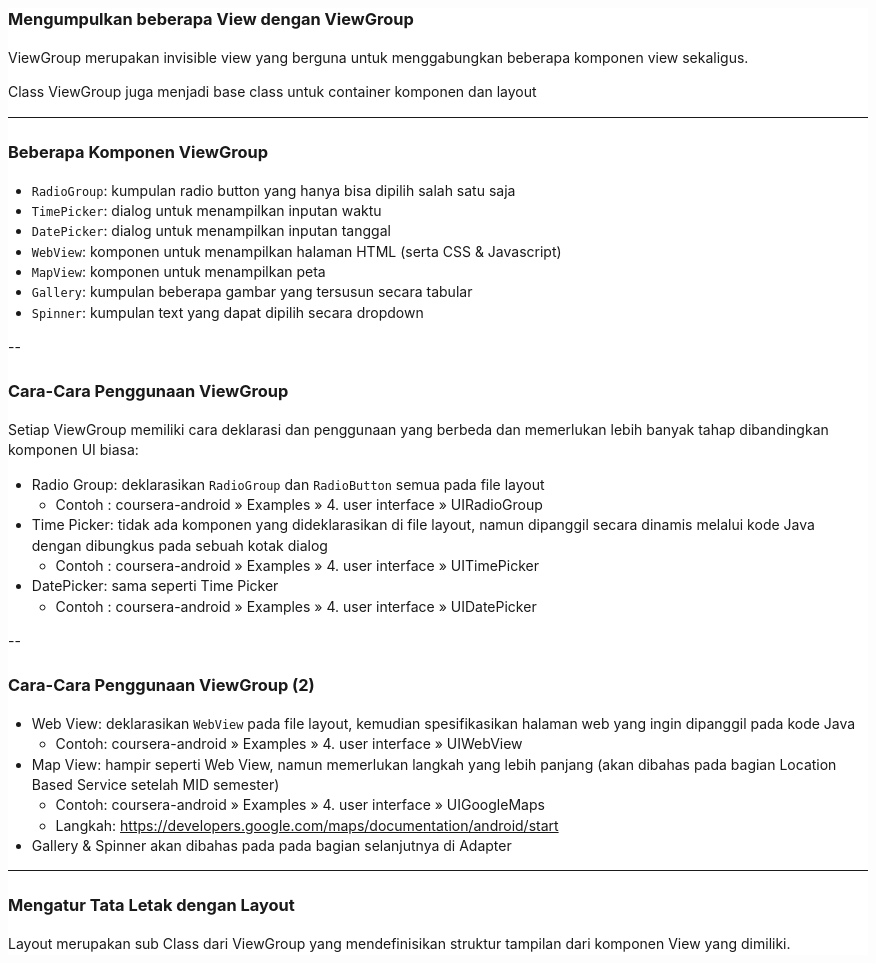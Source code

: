 
### Mengumpulkan beberapa View dengan ViewGroup

ViewGroup merupakan invisible view yang berguna untuk menggabungkan beberapa
komponen view sekaligus.

Class ViewGroup juga menjadi base class untuk container komponen dan layout

---

### Beberapa Komponen ViewGroup

- ```RadioGroup```: kumpulan radio button yang hanya bisa dipilih salah satu saja
- ```TimePicker```: dialog untuk menampilkan inputan waktu
- ```DatePicker```: dialog untuk menampilkan inputan tanggal
- ```WebView```: komponen untuk menampilkan halaman HTML (serta CSS &amp; Javascript)
- ```MapView```: komponen untuk menampilkan peta
- ```Gallery```: kumpulan beberapa gambar yang tersusun secara tabular
- ```Spinner```: kumpulan text yang dapat dipilih secara dropdown

--

### Cara-Cara Penggunaan ViewGroup

Setiap ViewGroup memiliki cara deklarasi dan penggunaan yang berbeda dan memerlukan
lebih banyak tahap dibandingkan komponen UI biasa:

- Radio Group: deklarasikan ```RadioGroup``` dan ```RadioButton``` semua pada file layout
  - Contoh : coursera-android &raquo; Examples &raquo; 4. user interface &raquo; UIRadioGroup
- Time Picker: tidak ada komponen yang dideklarasikan di file layout, namun dipanggil
  secara dinamis melalui kode Java dengan dibungkus pada sebuah kotak dialog
  - Contoh : coursera-android &raquo; Examples &raquo; 4. user interface &raquo; UITimePicker
- DatePicker: sama seperti Time Picker
  - Contoh : coursera-android &raquo; Examples &raquo; 4. user interface &raquo; UIDatePicker
  
--

### Cara-Cara Penggunaan ViewGroup (2)

- Web View: deklarasikan ```WebView``` pada file layout, kemudian spesifikasikan halaman
  web yang ingin dipanggil pada kode Java
  - Contoh: coursera-android &raquo; Examples &raquo; 4. user interface &raquo; UIWebView
- Map View: hampir seperti Web View, namun memerlukan langkah yang lebih panjang (akan dibahas
  pada bagian Location Based Service setelah MID semester)
  - Contoh: coursera-android &raquo; Examples &raquo; 4. user interface &raquo; UIGoogleMaps
  - Langkah: https://developers.google.com/maps/documentation/android/start
- Gallery &amp; Spinner akan dibahas pada pada bagian selanjutnya di Adapter

---

### Mengatur Tata Letak dengan Layout

Layout merupakan sub Class dari ViewGroup yang mendefinisikan struktur tampilan dari
komponen View yang dimiliki.
